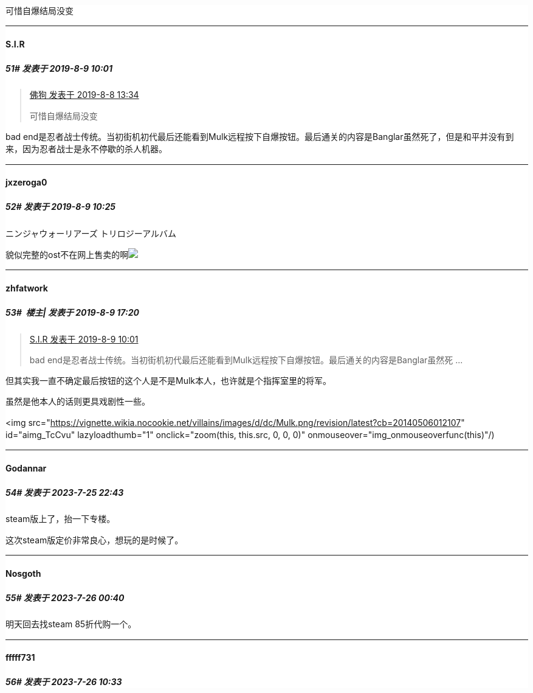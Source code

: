 可惜自爆结局没变

*****

####  S.I.R  
##### 51#       发表于 2019-8-9 10:01

<blockquote><a href="httphttps://bbs.saraba1st.com/2b/forum.php?mod=redirect&amp;goto=findpost&amp;pid=44837958&amp;ptid=1748890" target="_blank">佛狗 发表于 2019-8-8 13:34</a>

可惜自爆结局没变</blockquote>
bad end是忍者战士传统。当初街机初代最后还能看到Mulk远程按下自爆按钮。最后通关的内容是Banglar虽然死了，但是和平并没有到来，因为忍者战士是永不停歇的杀人机器。

*****

####  jxzeroga0  
##### 52#       发表于 2019-8-9 10:25

ニンジャウォーリアーズ トリロジーアルバム

貌似完整的ost不在网上售卖的啊<img src="https://static.saraba1st.com/image/smiley/face2017/001.png" referrerpolicy="no-referrer">

*****

####  zhfatwork  
##### 53#         楼主| 发表于 2019-8-9 17:20

<blockquote><a href="httphttps://bbs.saraba1st.com/2b/forum.php?mod=redirect&amp;goto=findpost&amp;pid=44847481&amp;ptid=1748890" target="_blank">S.I.R 发表于 2019-8-9 10:01</a>

bad end是忍者战士传统。当初街机初代最后还能看到Mulk远程按下自爆按钮。最后通关的内容是Banglar虽然死 ...</blockquote>
但其实我一直不确定最后按钮的这个人是不是Mulk本人，也许就是个指挥室里的将军。

虽然是他本人的话则更具戏剧性一些。

<img src="https://vignette.wikia.nocookie.net/villains/images/d/dc/Mulk.png/revision/latest?cb=20140506012107" id="aimg_TcCvu" lazyloadthumb="1" onclick="zoom(this, this.src, 0, 0, 0)" onmouseover="img_onmouseoverfunc(this)"/)

*****

####  Godannar  
##### 54#       发表于 2023-7-25 22:43

steam版上了，抬一下专楼。

这次steam版定价非常良心，想玩的是时候了。

*****

####  Nosgoth  
##### 55#       发表于 2023-7-26 00:40

明天回去找steam 85折代购一个。

*****

####  fffff731  
##### 56#       发表于 2023-7-26 10:33
